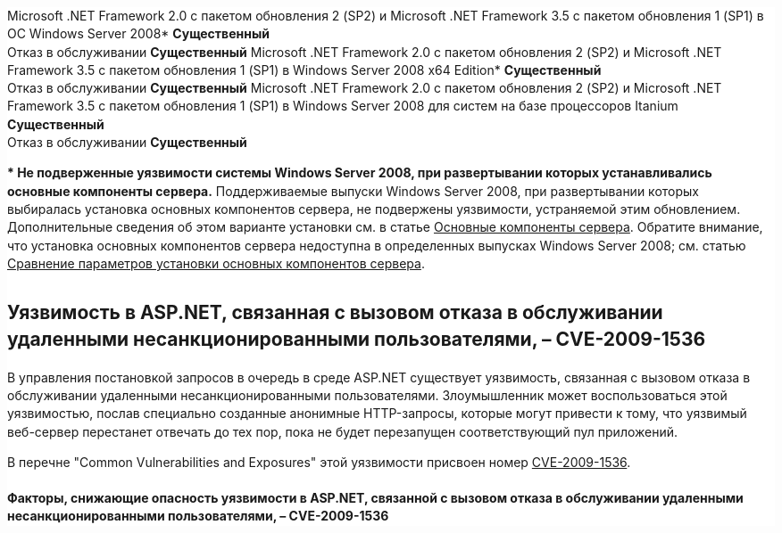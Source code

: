 </tr>
<tr class="even">
<td style="border:1px solid black;">Microsoft .NET Framework 2.0 с пакетом обновления 2 (SP2) и Microsoft .NET Framework 3.5 с пакетом обновления 1 (SP1) в ОС Windows Server 2008*</td>
<td style="border:1px solid black;"><strong>Существенный</strong> <br />
Отказ в обслуживании</td>
<td style="border:1px solid black;"><strong>Существенный</strong></td>
</tr>
<tr class="odd">
<td style="border:1px solid black;">Microsoft .NET Framework 2.0 с пакетом обновления 2 (SP2) и Microsoft .NET Framework 3.5 с пакетом обновления 1 (SP1) в Windows Server 2008 x64 Edition*</td>
<td style="border:1px solid black;"><strong>Существенный</strong> <br />
Отказ в обслуживании</td>
<td style="border:1px solid black;"><strong>Существенный</strong></td>
</tr>
<tr class="even">
<td style="border:1px solid black;">Microsoft .NET Framework 2.0 с пакетом обновления 2 (SP2) и Microsoft .NET Framework 3.5 с пакетом обновления 1 (SP1) в Windows Server 2008 для систем на базе процессоров Itanium</td>
<td style="border:1px solid black;"><strong>Существенный</strong> <br />
Отказ в обслуживании</td>
<td style="border:1px solid black;"><strong>Существенный</strong></td>
</tr>
</tbody>
</table>
  
**\* Не подверженные уязвимости системы Windows Server 2008, при развертывании которых устанавливались основные компоненты сервера.** Поддерживаемые выпуски Windows Server 2008, при развертывании которых выбиралась установка основных компонентов сервера, не подвержены уязвимости, устраняемой этим обновлением. Дополнительные сведения об этом варианте установки см. в статье [Основные компоненты сервера](http://msdn.microsoft.com/en-us/library/ms723891(vs.85).aspx). Обратите внимание, что установка основных компонентов сервера недоступна в определенных выпусках Windows Server 2008; см. статью [Сравнение параметров установки основных компонентов сервера](http://www.microsoft.com/windowsserver2008/en/us/compare-core-installation.aspx).
  
Уязвимость в ASP.NET, связанная с вызовом отказа в обслуживании удаленными несанкционированными пользователями, – CVE-2009-1536  
-------------------------------------------------------------------------------------------------------------------------------
  
<span></span>
В управления постановкой запросов в очередь в среде ASP.NET существует уязвимость, связанная с вызовом отказа в обслуживании удаленными несанкционированными пользователями. Злоумышленник может воспользоваться этой уязвимостью, послав специально созданные анонимные HTTP-запросы, которые могут привести к тому, что уязвимый веб-сервер перестанет отвечать до тех пор, пока не будет перезапущен соответствующий пул приложений.
  
В перечне "Common Vulnerabilities and Exposures" этой уязвимости присвоен номер [CVE-2009-1536](http://www.cve.mitre.org/cgi-bin/cvename.cgi?name=cve-2009-1536).
  
#### Факторы, снижающие опасность уязвимости в ASP.NET, связанной с вызовом отказа в обслуживании удаленными несанкционированными пользователями, – CVE-2009-1536
  
